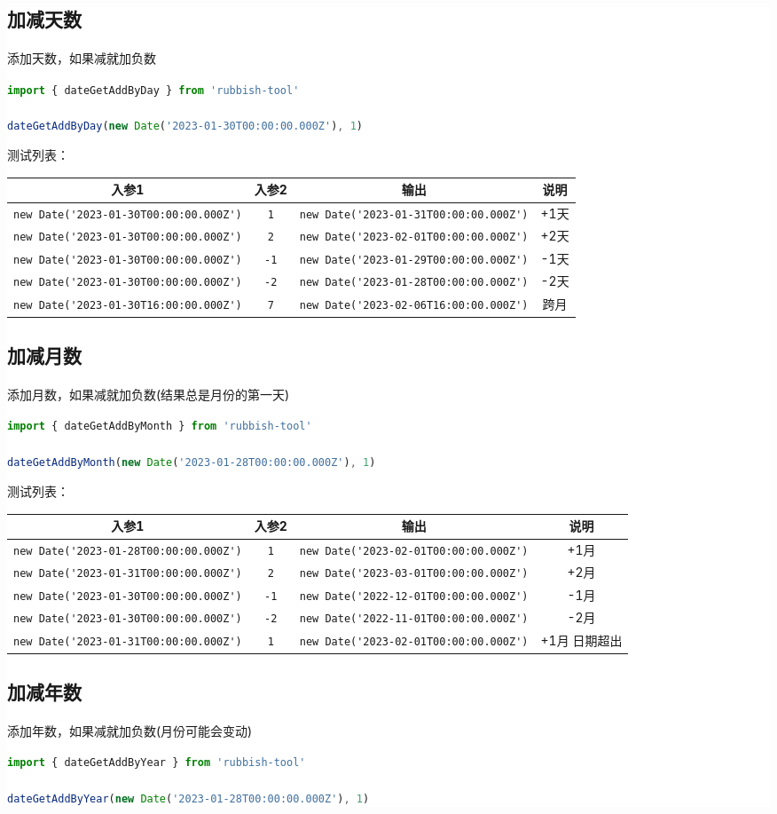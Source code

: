 
## 加减天数

添加天数，如果减就加负数

```js
import { dateGetAddByDay } from 'rubbish-tool'

dateGetAddByDay(new Date('2023-01-30T00:00:00.000Z'), 1)
```

测试列表：

| 入参1                                  | 入参2 |                  输出                  | 说明  |
| -------------------------------------- | :---: | :------------------------------------: | :---: |
| `new Date('2023-01-30T00:00:00.000Z')` |  `1`  | `new Date('2023-01-31T00:00:00.000Z')` | +1天  |
| `new Date('2023-01-30T00:00:00.000Z')` |  `2`  | `new Date('2023-02-01T00:00:00.000Z')` | +2天  |
| `new Date('2023-01-30T00:00:00.000Z')` | `-1`  | `new Date('2023-01-29T00:00:00.000Z')` | -1天  |
| `new Date('2023-01-30T00:00:00.000Z')` | `-2`  | `new Date('2023-01-28T00:00:00.000Z')` | -2天  |
| `new Date('2023-01-30T16:00:00.000Z')` |  `7`  | `new Date('2023-02-06T16:00:00.000Z')` | 跨月  |

## 加减月数

添加月数，如果减就加负数(结果总是月份的第一天)

```js
import { dateGetAddByMonth } from 'rubbish-tool'

dateGetAddByMonth(new Date('2023-01-28T00:00:00.000Z'), 1)
```

测试列表：


| 入参1                                  | 入参2 |                  输出                  |     说明      |
| -------------------------------------- | :---: | :------------------------------------: | :-----------: |
| `new Date('2023-01-28T00:00:00.000Z')` |  `1`  | `new Date('2023-02-01T00:00:00.000Z')` |     +1月      |
| `new Date('2023-01-31T00:00:00.000Z')` |  `2`  | `new Date('2023-03-01T00:00:00.000Z')` |     +2月      |
| `new Date('2023-01-30T00:00:00.000Z')` | `-1`  | `new Date('2022-12-01T00:00:00.000Z')` |     -1月      |
| `new Date('2023-01-30T00:00:00.000Z')` | `-2`  | `new Date('2022-11-01T00:00:00.000Z')` |     -2月      |
| `new Date('2023-01-31T00:00:00.000Z')` |  `1`  | `new Date('2023-02-01T00:00:00.000Z')` | +1月 日期超出 |

## 加减年数

添加年数，如果减就加负数(月份可能会变动)


```js
import { dateGetAddByYear } from 'rubbish-tool'

dateGetAddByYear(new Date('2023-01-28T00:00:00.000Z'), 1)
```

